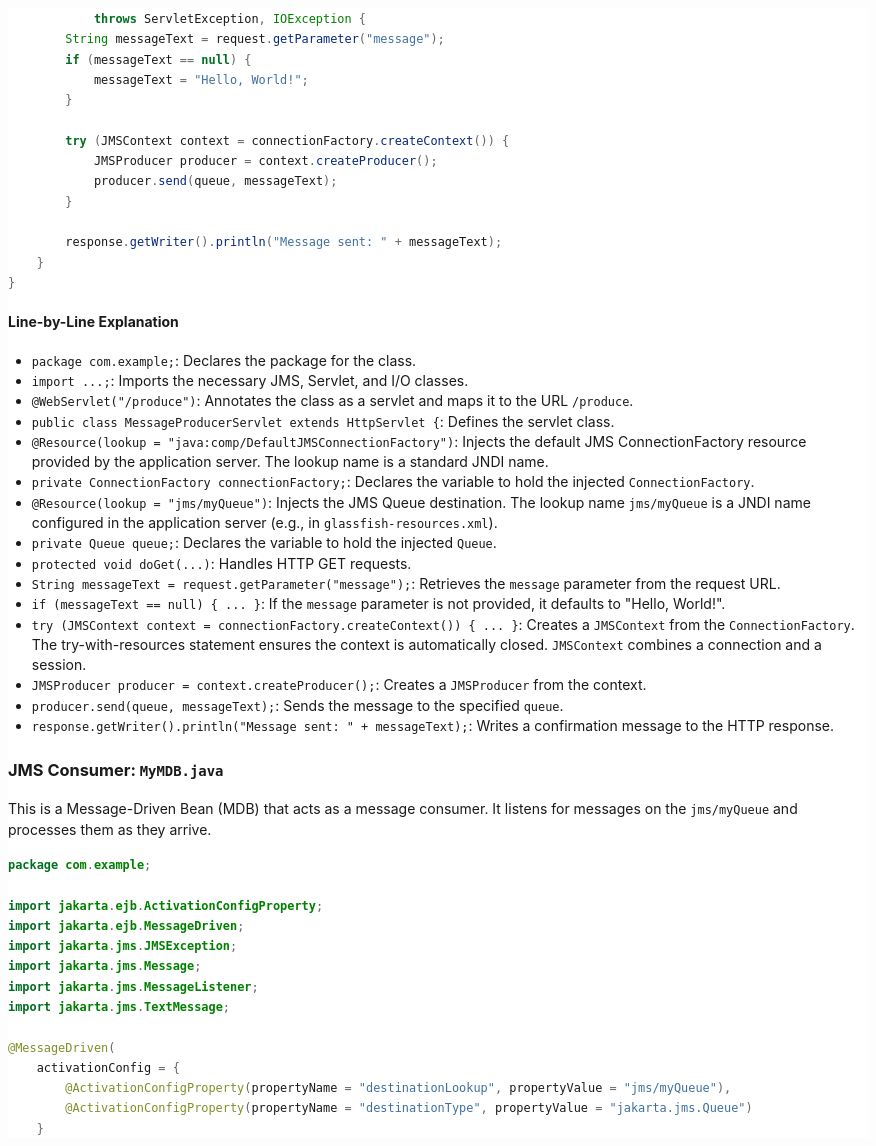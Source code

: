 ```java
            throws ServletException, IOException {
        String messageText = request.getParameter("message");
        if (messageText == null) {
            messageText = "Hello, World!";
        }

        try (JMSContext context = connectionFactory.createContext()) {
            JMSProducer producer = context.createProducer();
            producer.send(queue, messageText);
        }

        response.getWriter().println("Message sent: " + messageText);
    }
}
```

#### Line-by-Line Explanation

*   `package com.example;`: Declares the package for the class.
*   `import ...;`: Imports the necessary JMS, Servlet, and I/O classes.
*   `@WebServlet("/produce")`: Annotates the class as a servlet and maps it to the URL `/produce`.
*   `public class MessageProducerServlet extends HttpServlet {`: Defines the servlet class.
*   `@Resource(lookup = "java:comp/DefaultJMSConnectionFactory")`: Injects the default JMS ConnectionFactory resource provided by the application server. The lookup name is a standard JNDI name.
*   `private ConnectionFactory connectionFactory;`: Declares the variable to hold the injected `ConnectionFactory`.
*   `@Resource(lookup = "jms/myQueue")`: Injects the JMS Queue destination. The lookup name `jms/myQueue` is a JNDI name configured in the application server (e.g., in `glassfish-resources.xml`).
*   `private Queue queue;`: Declares the variable to hold the injected `Queue`.
*   `protected void doGet(...)`: Handles HTTP GET requests.
*   `String messageText = request.getParameter("message");`: Retrieves the `message` parameter from the request URL.
*   `if (messageText == null) { ... }`: If the `message` parameter is not provided, it defaults to "Hello, World!".
*   `try (JMSContext context = connectionFactory.createContext()) { ... }`: Creates a `JMSContext` from the `ConnectionFactory`. The try-with-resources statement ensures the context is automatically closed. `JMSContext` combines a connection and a session.
*   `JMSProducer producer = context.createProducer();`: Creates a `JMSProducer` from the context.
*   `producer.send(queue, messageText);`: Sends the message to the specified `queue`.
*   `response.getWriter().println("Message sent: " + messageText);`: Writes a confirmation message to the HTTP response.

### JMS Consumer: `MyMDB.java`

This is a Message-Driven Bean (MDB) that acts as a message consumer. It listens for messages on the `jms/myQueue` and processes them as they arrive.

```java
package com.example;

import jakarta.ejb.ActivationConfigProperty;
import jakarta.ejb.MessageDriven;
import jakarta.jms.JMSException;
import jakarta.jms.Message;
import jakarta.jms.MessageListener;
import jakarta.jms.TextMessage;

@MessageDriven(
    activationConfig = {
        @ActivationConfigProperty(propertyName = "destinationLookup", propertyValue = "jms/myQueue"),
        @ActivationConfigProperty(propertyName = "destinationType", propertyValue = "jakarta.jms.Queue")
    }
```